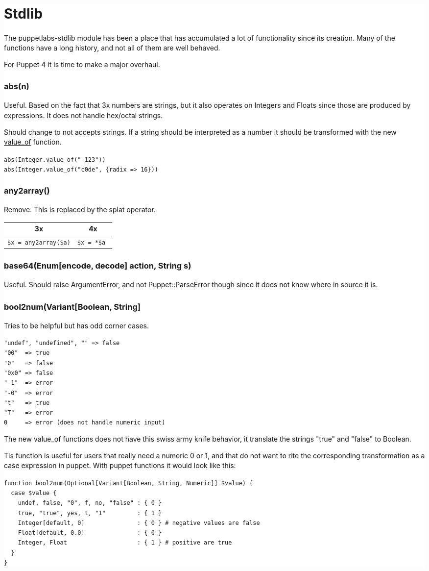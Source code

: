 Stdlib
===
The puppetlabs-stdlib module has been a place that has accumulated a lot of functionality
since its creation. Many of the functions have a long history, and not all of them are well behaved.

For Puppet 4 it is time to make a major overhaul.

### abs(n)

Useful. Based on the fact that 3x numbers are strings, but it also operates on Integers
and Floats since those are produced by expressions. It does not handle hex/octal strings.

Should change to not accepts strings. If a string should be interpreted as a number it
should be transformed with the new [value_of] function.

    abs(Integer.value_of("-123"))
    abs(Integer.value_of("c0de", {radix => 16}))

[value_of]: #value_of

### any2array()

Remove. This is replaced by the splat operator. 

| 3x                   | 4x  |
| ---                  | ---
| `$x = any2array($a)` | `$x = *$a `

### base64(Enum[encode, decode] action, String s)

Useful. Should raise ArgumentError, and not Puppet::ParseError though since it does not
know where in source it is.

### bool2num(Variant[Boolean, String]

Tries to be helpful but has odd corner cases.

    "undef", "undefined", "" => false
    "00"  => true
    "0"   => false
    "0x0" => false
    "-1"  => error
    "-0"  => error
    "t"   => true
    "T"   => error
    0     => error (does not handle numeric input)
    
The new value_of functions does not have this swiss army knife behavior, it translate
the strings "true" and "false" to Boolean.

Tis function is useful for users that really need a numeric 0 or 1, and that
do not want to rite the corresponding transformation as a case expression in
puppet. With puppet functions it would look like this:

    function bool2num(Optional[Variant[Boolean, String, Numeric]] $value) {
      case $value {
        undef, false, "0", f, no, "false" : { 0 }
        true, "true", yes, t, "1"         : { 1 }
        Integer[default, 0]               : { 0 } # negative values are false
        Float[default, 0.0]               : { 0 }
        Integer, Float                    : { 1 } # positive are true
      }
    }


[all]: #all
[assert_syntax]: #assert_syntax
[find]: #find
